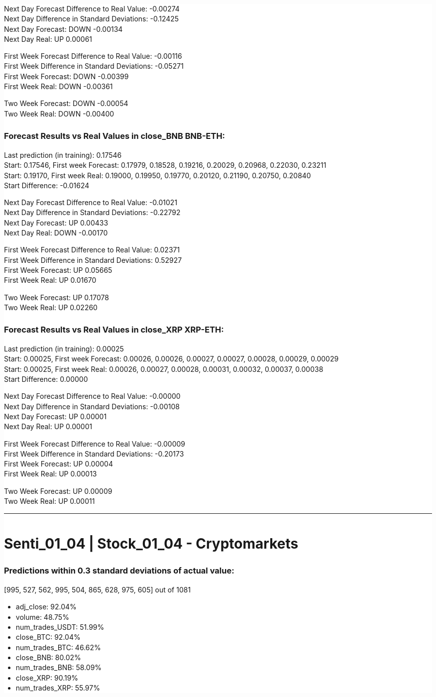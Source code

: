 Next Day Forecast Difference to Real Value: -0.00274  
Next Day Difference in Standard Deviations: -0.12425  
Next Day Forecast:   DOWN -0.00134  
Next Day Real:       UP   0.00061  

First Week Forecast Difference to Real Value: -0.00116  
First Week Difference in Standard Deviations: -0.05271  
First Week Forecast: DOWN -0.00399  
First Week Real:     DOWN -0.00361  

Two Week Forecast:   DOWN -0.00054  
Two Week Real:       DOWN -0.00400  
 
### Forecast Results vs Real Values in close_BNB BNB-ETH:
Last prediction (in training): 0.17546  
Start: 0.17546, First week Forecast: 0.17979, 0.18528, 0.19216, 0.20029, 0.20968, 0.22030, 0.23211  
Start: 0.19170, First week Real:     0.19000, 0.19950, 0.19770, 0.20120, 0.21190, 0.20750, 0.20840  
Start Difference: -0.01624  

Next Day Forecast Difference to Real Value: -0.01021  
Next Day Difference in Standard Deviations: -0.22792  
Next Day Forecast:   UP   0.00433  
Next Day Real:       DOWN -0.00170  

First Week Forecast Difference to Real Value: 0.02371  
First Week Difference in Standard Deviations: 0.52927  
First Week Forecast: UP   0.05665  
First Week Real:     UP   0.01670  

Two Week Forecast:   UP   0.17078  
Two Week Real:       UP   0.02260  

### Forecast Results vs Real Values in close_XRP XRP-ETH:
Last prediction (in training): 0.00025  
Start: 0.00025, First week Forecast: 0.00026, 0.00026, 0.00027, 0.00027, 0.00028, 0.00029, 0.00029  
Start: 0.00025, First week Real:     0.00026, 0.00027, 0.00028, 0.00031, 0.00032, 0.00037, 0.00038  
Start Difference: 0.00000  

Next Day Forecast Difference to Real Value: -0.00000  
Next Day Difference in Standard Deviations: -0.00108  
Next Day Forecast:   UP   0.00001  
Next Day Real:       UP   0.00001  

First Week Forecast Difference to Real Value: -0.00009  
First Week Difference in Standard Deviations: -0.20173  
First Week Forecast: UP   0.00004  
First Week Real:     UP   0.00013  

Two Week Forecast:   UP   0.00009  
Two Week Real:       UP   0.00011  

---
# Senti_01_04 | Stock_01_04 - Cryptomarkets
### Predictions within 0.3 standard deviations of actual value:
[995, 527, 562, 995, 504, 865, 628, 975, 605] out of 1081
- adj_close: 92.04%
- volume: 48.75%
- num_trades_USDT: 51.99%
- close_BTC: 92.04%
- num_trades_BTC: 46.62%
- close_BNB: 80.02%
- num_trades_BNB: 58.09%
- close_XRP: 90.19%
- num_trades_XRP: 55.97%  